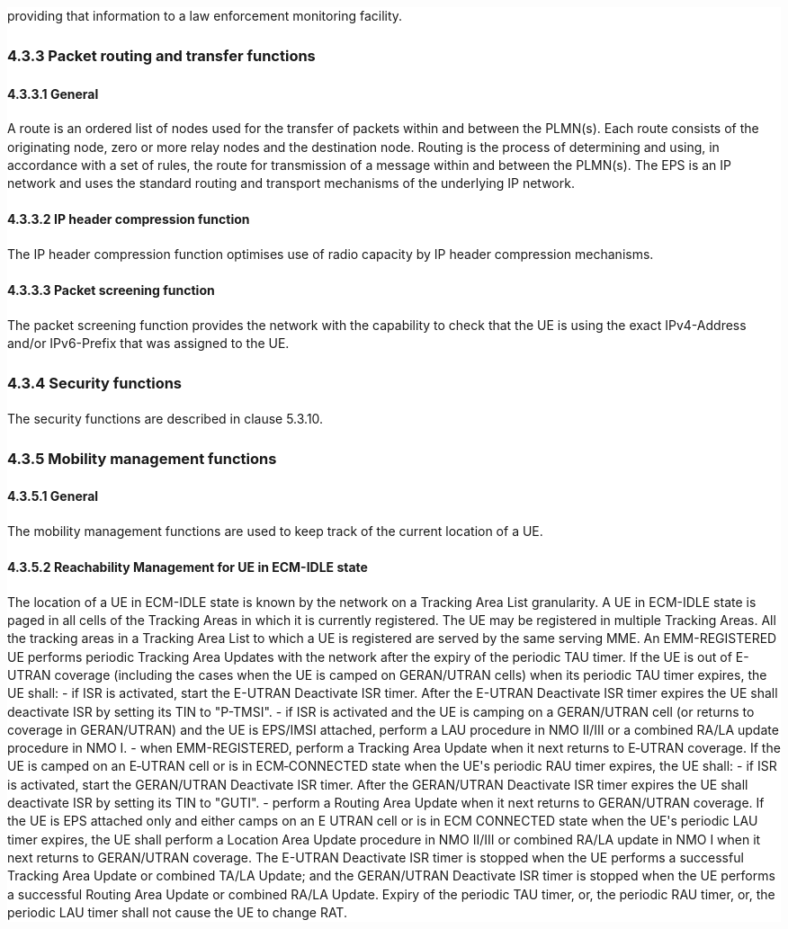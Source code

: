 providing that information to a law enforcement monitoring facility.
### 4.3.3 Packet routing and transfer functions
#### 4.3.3.1 General
A route is an ordered list of nodes used for the transfer of packets within
and between the PLMN(s). Each route consists of the originating node, zero or
more relay nodes and the destination node. Routing is the process of
determining and using, in accordance with a set of rules, the route for
transmission of a message within and between the PLMN(s).
The EPS is an IP network and uses the standard routing and transport
mechanisms of the underlying IP network.
#### 4.3.3.2 IP header compression function
The IP header compression function optimises use of radio capacity by IP
header compression mechanisms.
#### 4.3.3.3 Packet screening function
The packet screening function provides the network with the capability to
check that the UE is using the exact IPv4-Address and/or IPv6-Prefix that was
assigned to the UE.
### 4.3.4 Security functions
The security functions are described in clause 5.3.10.
### 4.3.5 Mobility management functions
#### 4.3.5.1 General
The mobility management functions are used to keep track of the current
location of a UE.
#### 4.3.5.2 Reachability Management for UE in ECM-IDLE state
The location of a UE in ECM-IDLE state is known by the network on a Tracking
Area List granularity. A UE in ECM-IDLE state is paged in all cells of the
Tracking Areas in which it is currently registered. The UE may be registered
in multiple Tracking Areas. All the tracking areas in a Tracking Area List to
which a UE is registered are served by the same serving MME.
An EMM-REGISTERED UE performs periodic Tracking Area Updates with the network
after the expiry of the periodic TAU timer.
If the UE is out of E-UTRAN coverage (including the cases when the UE is
camped on GERAN/UTRAN cells) when its periodic TAU timer expires, the UE
shall:
\- if ISR is activated, start the E-UTRAN Deactivate ISR timer. After the
E-UTRAN Deactivate ISR timer expires the UE shall deactivate ISR by setting
its TIN to \"P-TMSI\".
\- if ISR is activated and the UE is camping on a GERAN/UTRAN cell (or returns
to coverage in GERAN/UTRAN) and the UE is EPS/IMSI attached, perform a LAU
procedure in NMO II/III or a combined RA/LA update procedure in NMO I.
\- when EMM-REGISTERED, perform a Tracking Area Update when it next returns to
E‑UTRAN coverage.
If the UE is camped on an E‑UTRAN cell or is in ECM‑CONNECTED state when the
UE\'s periodic RAU timer expires, the UE shall:
\- if ISR is activated, start the GERAN/UTRAN Deactivate ISR timer. After the
GERAN/UTRAN Deactivate ISR timer expires the UE shall deactivate ISR by
setting its TIN to \"GUTI\".
\- perform a Routing Area Update when it next returns to GERAN/UTRAN coverage.
If the UE is EPS attached only and either camps on an E UTRAN cell or is in
ECM CONNECTED state when the UE\'s periodic LAU timer expires, the UE shall
perform a Location Area Update procedure in NMO II/III or combined RA/LA
update in NMO I when it next returns to GERAN/UTRAN coverage.
The E-UTRAN Deactivate ISR timer is stopped when the UE performs a successful
Tracking Area Update or combined TA/LA Update; and the GERAN/UTRAN Deactivate
ISR timer is stopped when the UE performs a successful Routing Area Update or
combined RA/LA Update.
Expiry of the periodic TAU timer, or, the periodic RAU timer, or, the periodic
LAU timer shall not cause the UE to change RAT.